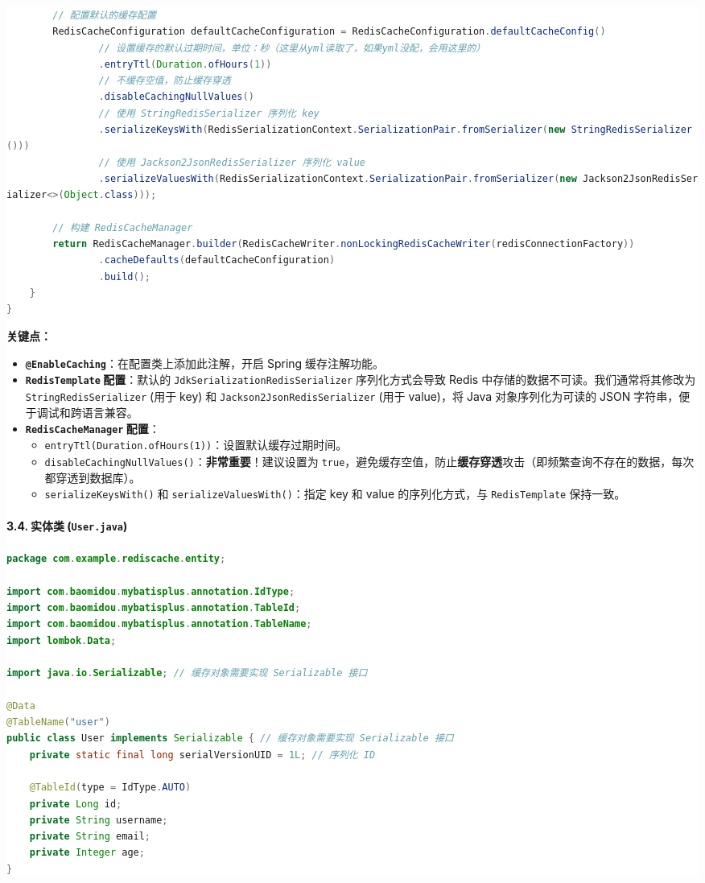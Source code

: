 ```java
        // 配置默认的缓存配置
        RedisCacheConfiguration defaultCacheConfiguration = RedisCacheConfiguration.defaultCacheConfig()
                // 设置缓存的默认过期时间，单位：秒（这里从yml读取了，如果yml没配，会用这里的）
                .entryTtl(Duration.ofHours(1))
                // 不缓存空值，防止缓存穿透
                .disableCachingNullValues()
                // 使用 StringRedisSerializer 序列化 key
                .serializeKeysWith(RedisSerializationContext.SerializationPair.fromSerializer(new StringRedisSerializer()))
                // 使用 Jackson2JsonRedisSerializer 序列化 value
                .serializeValuesWith(RedisSerializationContext.SerializationPair.fromSerializer(new Jackson2JsonRedisSerializer<>(Object.class)));

        // 构建 RedisCacheManager
        return RedisCacheManager.builder(RedisCacheWriter.nonLockingRedisCacheWriter(redisConnectionFactory))
                .cacheDefaults(defaultCacheConfiguration)
                .build();
    }
}
```

**关键点：**

  * **`@EnableCaching`**：在配置类上添加此注解，开启 Spring 缓存注解功能。
  * **`RedisTemplate` 配置**：默认的 `JdkSerializationRedisSerializer` 序列化方式会导致 Redis 中存储的数据不可读。我们通常将其修改为 `StringRedisSerializer` (用于 key) 和 `Jackson2JsonRedisSerializer` (用于 value)，将 Java 对象序列化为可读的 JSON 字符串，便于调试和跨语言兼容。
  * **`RedisCacheManager` 配置**：
      * `entryTtl(Duration.ofHours(1))`：设置默认缓存过期时间。
      * `disableCachingNullValues()`：**非常重要**！建议设置为 `true`，避免缓存空值，防止**缓存穿透**攻击（即频繁查询不存在的数据，每次都穿透到数据库）。
      * `serializeKeysWith()` 和 `serializeValuesWith()`：指定 key 和 value 的序列化方式，与 `RedisTemplate` 保持一致。

#### 3.4. 实体类 (`User.java`)

```java
package com.example.rediscache.entity;

import com.baomidou.mybatisplus.annotation.IdType;
import com.baomidou.mybatisplus.annotation.TableId;
import com.baomidou.mybatisplus.annotation.TableName;
import lombok.Data;

import java.io.Serializable; // 缓存对象需要实现 Serializable 接口

@Data
@TableName("user")
public class User implements Serializable { // 缓存对象需要实现 Serializable 接口
    private static final long serialVersionUID = 1L; // 序列化 ID

    @TableId(type = IdType.AUTO)
    private Long id;
    private String username;
    private String email;
    private Integer age;
}
```
